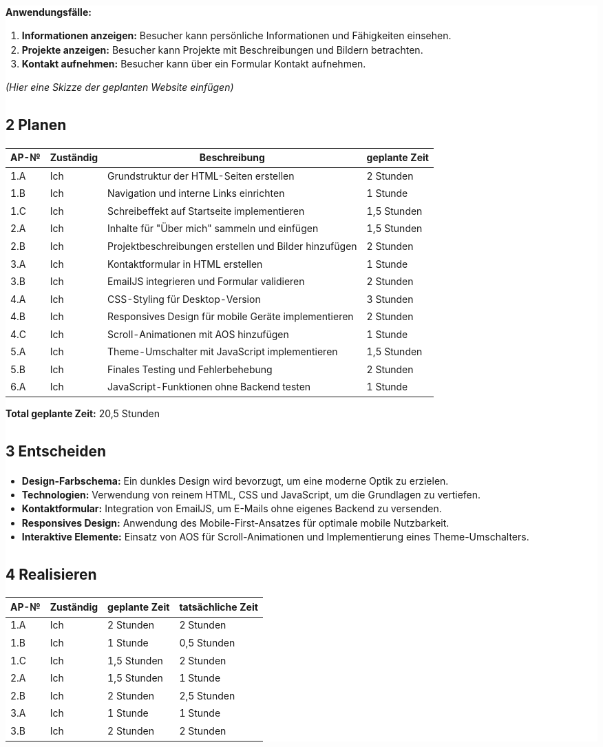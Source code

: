 **Anwendungsfälle:**

1.  **Informationen anzeigen:** Besucher kann persönliche Informationen und Fähigkeiten einsehen.
2.  **Projekte anzeigen:** Besucher kann Projekte mit Beschreibungen und Bildern betrachten.
3.  **Kontakt aufnehmen:** Besucher kann über ein Formular Kontakt aufnehmen.

*(Hier eine Skizze der geplanten Website einfügen)*

2 Planen
--------

| AP-№ | Zuständig | Beschreibung | geplante Zeit |
| --- | --- | --- | --- |
| 1.A | Ich | Grundstruktur der HTML-Seiten erstellen | 2 Stunden |
| 1.B | Ich | Navigation und interne Links einrichten | 1 Stunde |
| 1.C | Ich | Schreibeffekt auf Startseite implementieren | 1,5 Stunden |
| 2.A | Ich | Inhalte für "Über mich" sammeln und einfügen | 1,5 Stunden |
| 2.B | Ich | Projektbeschreibungen erstellen und Bilder hinzufügen | 2 Stunden |
| 3.A | Ich | Kontaktformular in HTML erstellen | 1 Stunde |
| 3.B | Ich | EmailJS integrieren und Formular validieren | 2 Stunden |
| 4.A | Ich | CSS-Styling für Desktop-Version | 3 Stunden |
| 4.B | Ich | Responsives Design für mobile Geräte implementieren | 2 Stunden |
| 4.C | Ich | Scroll-Animationen mit AOS hinzufügen | 1 Stunde |
| 5.A | Ich | Theme-Umschalter mit JavaScript implementieren | 1,5 Stunden |
| 5.B | Ich | Finales Testing und Fehlerbehebung | 2 Stunden |
| 6.A | Ich | JavaScript-Funktionen ohne Backend testen | 1 Stunde |

**Total geplante Zeit:** 20,5 Stunden

3 Entscheiden
-------------

-   **Design-Farbschema:** Ein dunkles Design wird bevorzugt, um eine moderne Optik zu erzielen.
-   **Technologien:** Verwendung von reinem HTML, CSS und JavaScript, um die Grundlagen zu vertiefen.
-   **Kontaktformular:** Integration von EmailJS, um E-Mails ohne eigenes Backend zu versenden.
-   **Responsives Design:** Anwendung des Mobile-First-Ansatzes für optimale mobile Nutzbarkeit.
-   **Interaktive Elemente:** Einsatz von AOS für Scroll-Animationen und Implementierung eines Theme-Umschalters.

4 Realisieren
-------------

| AP-№ | Zuständig | geplante Zeit | tatsächliche Zeit |
| --- | --- | --- | --- |
| 1.A | Ich | 2 Stunden | 2 Stunden |
| 1.B | Ich | 1 Stunde | 0,5 Stunden |
| 1.C | Ich | 1,5 Stunden | 2 Stunden |
| 2.A | Ich | 1,5 Stunden | 1 Stunde |
| 2.B | Ich | 2 Stunden | 2,5 Stunden |
| 3.A | Ich | 1 Stunde | 1 Stunde |
| 3.B | Ich | 2 Stunden | 2 Stunden |